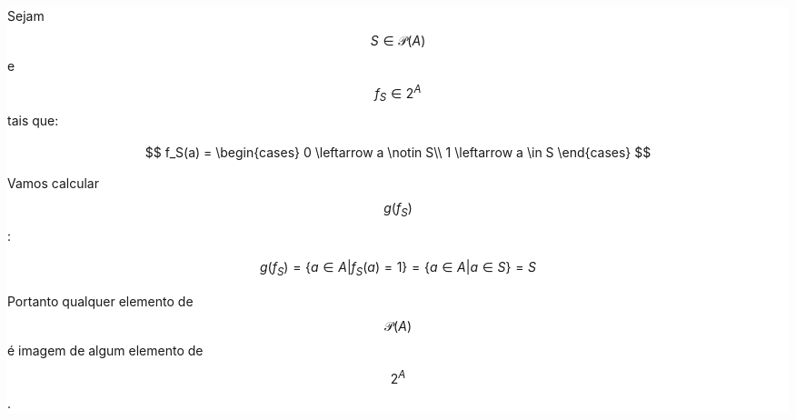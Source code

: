 Sejam $$S \in \mathcal{P}(A)$$ e $$f_S \in 2^A$$ tais que:

$$
f_S(a) =
\begin{cases}
0 \leftarrow a \notin S\\
1 \leftarrow a \in S
\end{cases}
$$

Vamos calcular $$g(f_S)$$:

$$g(f_S) = \{a \in A | f_S(a) = 1\} = \{a \in A | a \in S\} = S$$

Portanto qualquer elemento de $$\mathcal{P}(A)$$ é imagem de algum elemento de
$$2^A$$.
